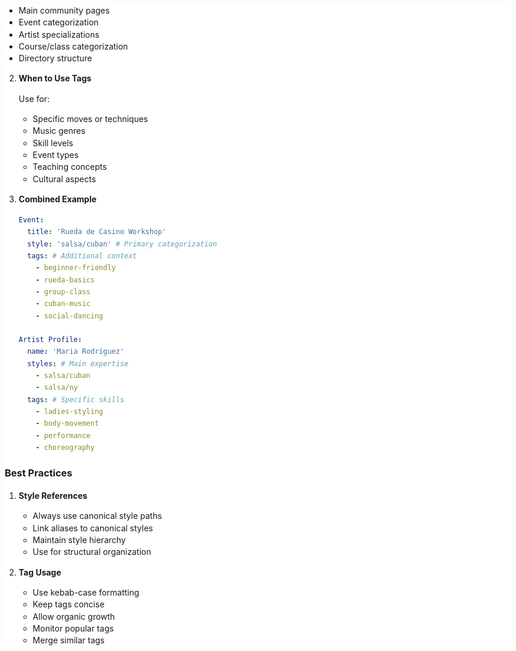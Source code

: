    - Main community pages
   - Event categorization
   - Artist specializations
   - Course/class categorization
   - Directory structure

2. **When to Use Tags**

   Use for:

   - Specific moves or techniques
   - Music genres
   - Skill levels
   - Event types
   - Teaching concepts
   - Cultural aspects

3. **Combined Example**

   ```yaml
   Event:
     title: 'Rueda de Casino Workshop'
     style: 'salsa/cuban' # Primary categorization
     tags: # Additional context
       - beginner-friendly
       - rueda-basics
       - group-class
       - cuban-music
       - social-dancing

   Artist Profile:
     name: 'Maria Rodriguez'
     styles: # Main expertise
       - salsa/cuban
       - salsa/ny
     tags: # Specific skills
       - ladies-styling
       - body-movement
       - performance
       - choreography
   ```

### Best Practices

1. **Style References**

   - Always use canonical style paths
   - Link aliases to canonical styles
   - Maintain style hierarchy
   - Use for structural organization

2. **Tag Usage**

   - Use kebab-case formatting
   - Keep tags concise
   - Allow organic growth
   - Monitor popular tags
   - Merge similar tags
